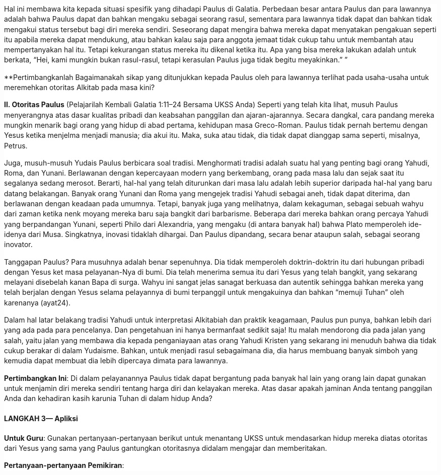 Hal ini membawa kita kepada situasi spesifik yang dihadapi Paulus di Galatia. Perbedaan besar antara Paulus dan para lawannya adalah bahwa Paulus dapat dan bahkan mengaku sebagai seorang rasul, sementara para lawannya tidak dapat dan bahkan tidak mengakui status tersebut bagi diri mereka sendiri.  Seseorang dapat mengira bahwa mereka dapat menyatakan pengakuan seperti itu apabila mereka dapat mendukung, atau bahkan kalau saja para anggota jemaat tidak cukup tahu untuk membantah atau mempertanyakan hal itu. Tetapi  kekurangan status mereka itu dikenal ketika itu. Apa yang bisa mereka lakukan adalah untuk berkata, “Hei, kami mungkin bukan rasul-rasul, tetapi kerasulan Paulus juga tidak begitu meyakinkan.”
”

**Pertimbangkanlah Bagaimanakah sikap yang ditunjukkan kepada Paulus oleh para lawannya terlihat pada usaha-usaha untuk meremehkan otoritas Alkitab pada masa kini?

**II. Otoritas Paulus** (Pelajarilah Kembali Galatia 1:11–24 Bersama UKSS Anda) Seperti yang telah kita lihat, musuh Paulus menyerangnya atas dasar kualitas pribadi dan keabsahan panggilan dan ajaran-ajarannya. Secara dangkal, cara pandang mereka mungkin menarik bagi orang yang hidup di abad pertama, kehidupan masa Greco-Roman. Paulus tidak pernah bertemu dengan Yesus ketika menjelma menjadi manusia; dia akui itu. Maka, suka atau tidak, dia tidak dapat dianggap sama seperti, misalnya, Petrus.

Juga, musuh-musuh Yudais Paulus berbicara soal tradisi. Menghormati tradisi adalah suatu hal yang penting bagi orang Yahudi, Roma, dan Yunani. Berlawanan dengan kepercayaan modern yang berkembang, orang pada masa lalu dan sejak saat itu segalanya sedang merosot. Berarti, hal-hal yang telah diturunkan dari masa lalu adalah lebih superior daripada hal-hal yang baru datang belakangan. Banyak orang Yunani dan Roma yang mengejek tradisi Yahudi sebagai aneh, tidak dapat diterima, dan berlawanan dengan keadaan pada umumnya. Tetapi, banyak juga yang melihatnya, dalam kekaguman, sebagai sebuah wahyu dari zaman ketika nenk moyang mereka baru saja bangkit dari barbarisme. Beberapa dari mereka bahkan orang percaya Yahudi yang berpandangan Yunani, seperti Philo dari Alexandria, yang mengaku (di antara banyak hal) bahwa Plato memperoleh ide-idenya dari Musa. Singkatnya, inovasi tidaklah dihargai. Dan Paulus dipandang, secara benar ataupun salah, sebagai seorang inovator.

Tanggapan Paulus? Para musuhnya adalah benar sepenuhnya. Dia tidak memperoleh doktrin-doktrin itu dari hubungan pribadi dengan Yesus ket masa pelayanan-Nya di bumi. Dia telah menerima semua itu dari Yesus yang telah bangkit, yang sekarang melayani disebelah kanan Bapa di surga. Wahyu ini sangat jelas sanagat berkuasa dan autentik sehingga bahkan mereka yang telah berjalan dengan Yesus selama pelayannya di bumi terpanggil untuk mengakuinya dan bahkan “memuji Tuhan” oleh karenanya (ayat24).

Dalam hal latar belakang tradisi Yahudi untuk interpretasi Alkitabiah dan praktik keagamaan, Paulus pun punya, bahkan lebih dari yang ada pada para pencelanya. Dan pengetahuan ini hanya bermanfaat sedikit saja! Itu malah mendorong dia pada jalan yang salah, yaitu jalan yang membawa dia kepada penganiayaan atas orang Yahudi Kristen yang sekarang ini menuduh bahwa dia tidak cukup berakar di dalam Yudaisme. Bahkan, untuk menjadi rasul sebagaimana dia, dia harus membuang banyak simboh yang kemudia dapat membuat dia lebih dipercaya dimata para lawannya.

**Pertimbangkan Ini**: Di dalam pelayanannya Paulus tidak dapat bergantung pada banyak hal lain yang orang lain dapat gunakan untuk menjamin diri mereka sendiri tentang harga diri dan kelayakan mereka. Atas dasar apakah jaminan Anda tentang panggilan Anda dan kehadiran kasih karunia Tuhan di dalam hidup Anda?

#### LANGKAH 3— Apliksi 

**Untuk Guru**: Gunakan pertanyaan-pertanyaan berikut untuk menantang UKSS untuk mendasarkan hidup mereka diatas otoritas dari Yesus yang sama yang Paulus gantungkan otoritasnya didalam mengajar dan memberitakan.

**Pertanyaan-pertanyaan Pemikiran**:
